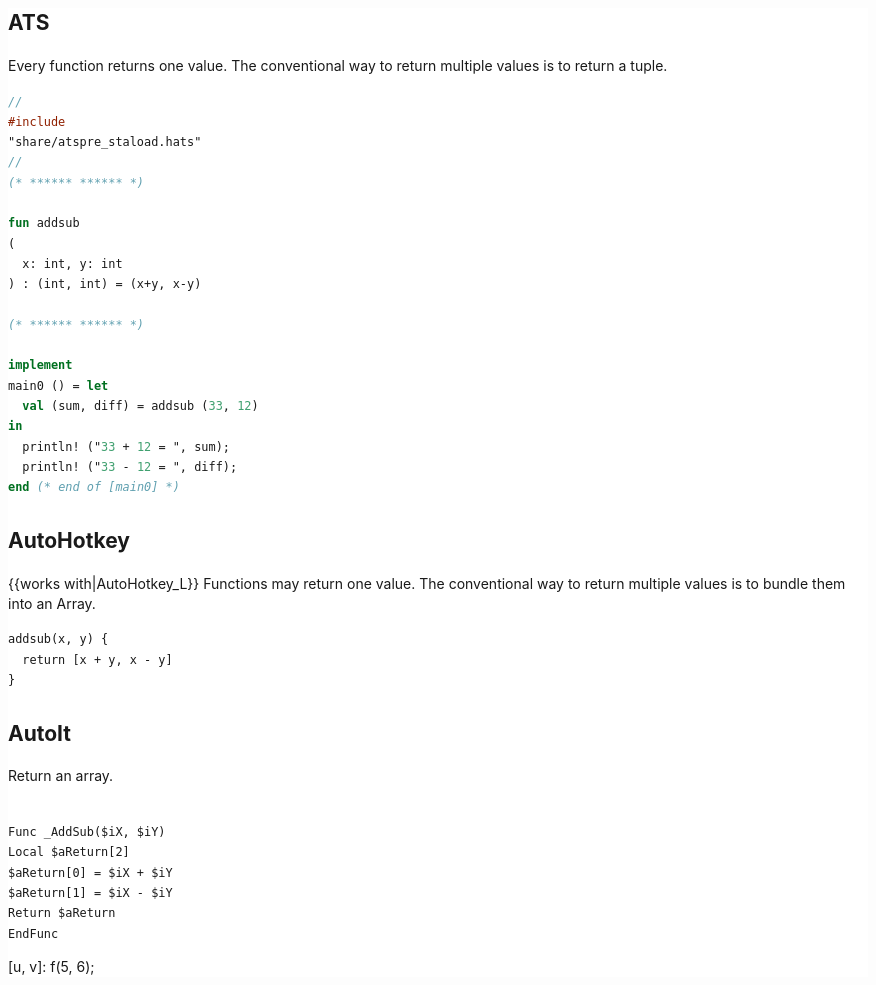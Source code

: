

## ATS

Every function returns one value. The conventional way to return multiple values is to return a tuple.

```ATS
//
#include
"share/atspre_staload.hats"
//
(* ****** ****** *)

fun addsub
(
  x: int, y: int
) : (int, int) = (x+y, x-y)

(* ****** ****** *)

implement
main0 () = let
  val (sum, diff) = addsub (33, 12)
in
  println! ("33 + 12 = ", sum);
  println! ("33 - 12 = ", diff);
end (* end of [main0] *)
```



## AutoHotkey

{{works with|AutoHotkey_L}}
Functions may return one value. The conventional way to return multiple values is to bundle them into an Array.

```AutoHotkey
addsub(x, y) {
  return [x + y, x - y]
}
```



## AutoIt

Return an array.

```AutoIt

Func _AddSub($iX, $iY)
Local $aReturn[2]
$aReturn[0] = $iX + $iY
$aReturn[1] = $iX - $iY
Return $aReturn
EndFunc

```


[u, v]: f(5, 6);